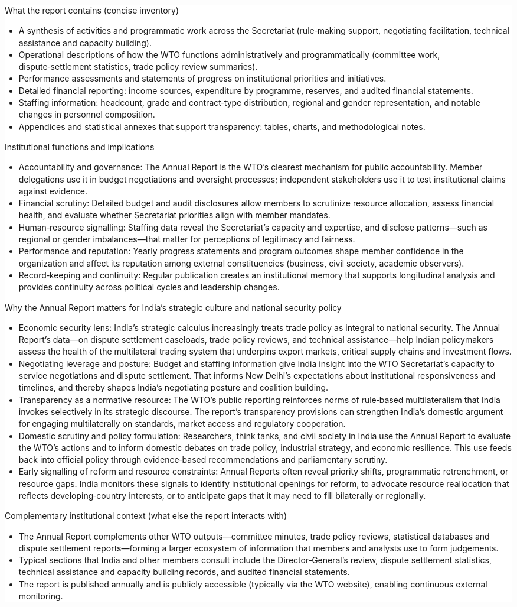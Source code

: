 What the report contains (concise inventory)
- A synthesis of activities and programmatic work across the Secretariat (rule‑making support, negotiating facilitation, technical assistance and capacity building).
- Operational descriptions of how the WTO functions administratively and programmatically (committee work, dispute‑settlement statistics, trade policy review summaries).
- Performance assessments and statements of progress on institutional priorities and initiatives.
- Detailed financial reporting: income sources, expenditure by programme, reserves, and audited financial statements.
- Staffing information: headcount, grade and contract‑type distribution, regional and gender representation, and notable changes in personnel composition.
- Appendices and statistical annexes that support transparency: tables, charts, and methodological notes.

Institutional functions and implications
- Accountability and governance: The Annual Report is the WTO’s clearest mechanism for public accountability. Member delegations use it in budget negotiations and oversight processes; independent stakeholders use it to test institutional claims against evidence.
- Financial scrutiny: Detailed budget and audit disclosures allow members to scrutinize resource allocation, assess financial health, and evaluate whether Secretariat priorities align with member mandates.
- Human‑resource signalling: Staffing data reveal the Secretariat’s capacity and expertise, and disclose patterns—such as regional or gender imbalances—that matter for perceptions of legitimacy and fairness.
- Performance and reputation: Yearly progress statements and program outcomes shape member confidence in the organization and affect its reputation among external constituencies (business, civil society, academic observers).
- Record‑keeping and continuity: Regular publication creates an institutional memory that supports longitudinal analysis and provides continuity across political cycles and leadership changes.

Why the Annual Report matters for India’s strategic culture and national security policy
- Economic security lens: India’s strategic calculus increasingly treats trade policy as integral to national security. The Annual Report’s data—on dispute settlement caseloads, trade policy reviews, and technical assistance—help Indian policymakers assess the health of the multilateral trading system that underpins export markets, critical supply chains and investment flows.
- Negotiating leverage and posture: Budget and staffing information give India insight into the WTO Secretariat’s capacity to service negotiations and dispute settlement. That informs New Delhi’s expectations about institutional responsiveness and timelines, and thereby shapes India’s negotiating posture and coalition building.
- Transparency as a normative resource: The WTO’s public reporting reinforces norms of rule‑based multilateralism that India invokes selectively in its strategic discourse. The report’s transparency provisions can strengthen India’s domestic argument for engaging multilaterally on standards, market access and regulatory cooperation.
- Domestic scrutiny and policy formulation: Researchers, think tanks, and civil society in India use the Annual Report to evaluate the WTO’s actions and to inform domestic debates on trade policy, industrial strategy, and economic resilience. This use feeds back into official policy through evidence‑based recommendations and parliamentary scrutiny.
- Early signalling of reform and resource constraints: Annual Reports often reveal priority shifts, programmatic retrenchment, or resource gaps. India monitors these signals to identify institutional openings for reform, to advocate resource reallocation that reflects developing‑country interests, or to anticipate gaps that it may need to fill bilaterally or regionally.

Complementary institutional context (what else the report interacts with)
- The Annual Report complements other WTO outputs—committee minutes, trade policy reviews, statistical databases and dispute settlement reports—forming a larger ecosystem of information that members and analysts use to form judgements.
- Typical sections that India and other members consult include the Director‑General’s review, dispute settlement statistics, technical assistance and capacity building records, and audited financial statements.
- The report is published annually and is publicly accessible (typically via the WTO website), enabling continuous external monitoring.
